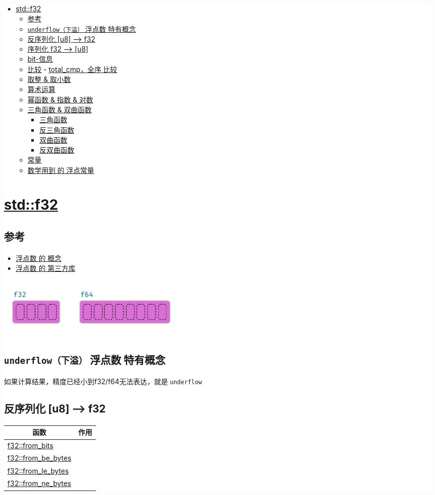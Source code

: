 - [std::f32](#stdf32)
  - [参考](#参考)
  - [`underflow（下溢）` 浮点数 特有概念](#underflow下溢-浮点数-特有概念)
  - [反序列化 [u8] --> f32](#反序列化-u8----f32)
  - [序列化 f32 --> [u8]](#序列化-f32----u8)
  - [bit-信息](#bit-信息)
  - [比较](#比较)
        - [total_cmp，全序 比较](#total_cmp全序-比较)
  - [取整 & 取小数](#取整--取小数)
  - [算术运算](#算术运算)
  - [幂函数 & 指数 & 对数](#幂函数--指数--对数)
  - [三角函数 & 双曲函数](#三角函数--双曲函数)
      - [三角函数](#三角函数)
      - [反三角函数](#反三角函数)
      - [双曲函数](#双曲函数)
      - [反双曲函数](#反双曲函数)
  - [常量](#常量)
  - [数学用到 的 浮点常量](#数学用到-的-浮点常量)

# [std::f32](https://doc.rust-lang.org/std/primitive.f32.html)

## 参考

+ [浮点数 的 概念](../../float/README.md)
+ [浮点数 的 第三方库](../third_lib/math/README.md)

![](./img/1.png)

## `underflow（下溢）` 浮点数 特有概念

如果计算结果，精度已经小到f32/f64无法表达，就是 `underflow`

## 反序列化 [u8] --> f32

|函数|作用|
|--|--|
|[f32::from_bits](https://doc.rust-lang.org/nightly/std/primitive.f32.html#method.from_bits)||
|[f32::from_be_bytes](https://doc.rust-lang.org/nightly/std/primitive.f32.html#method.from_be_bytes)||
|[f32::from_le_bytes](https://doc.rust-lang.org/nightly/std/primitive.f32.html#method.from_le_bytes)||
|[f32::from_ne_bytes](https://doc.rust-lang.org/nightly/std/primitive.f32.html#method.from_ne_bytes)||
